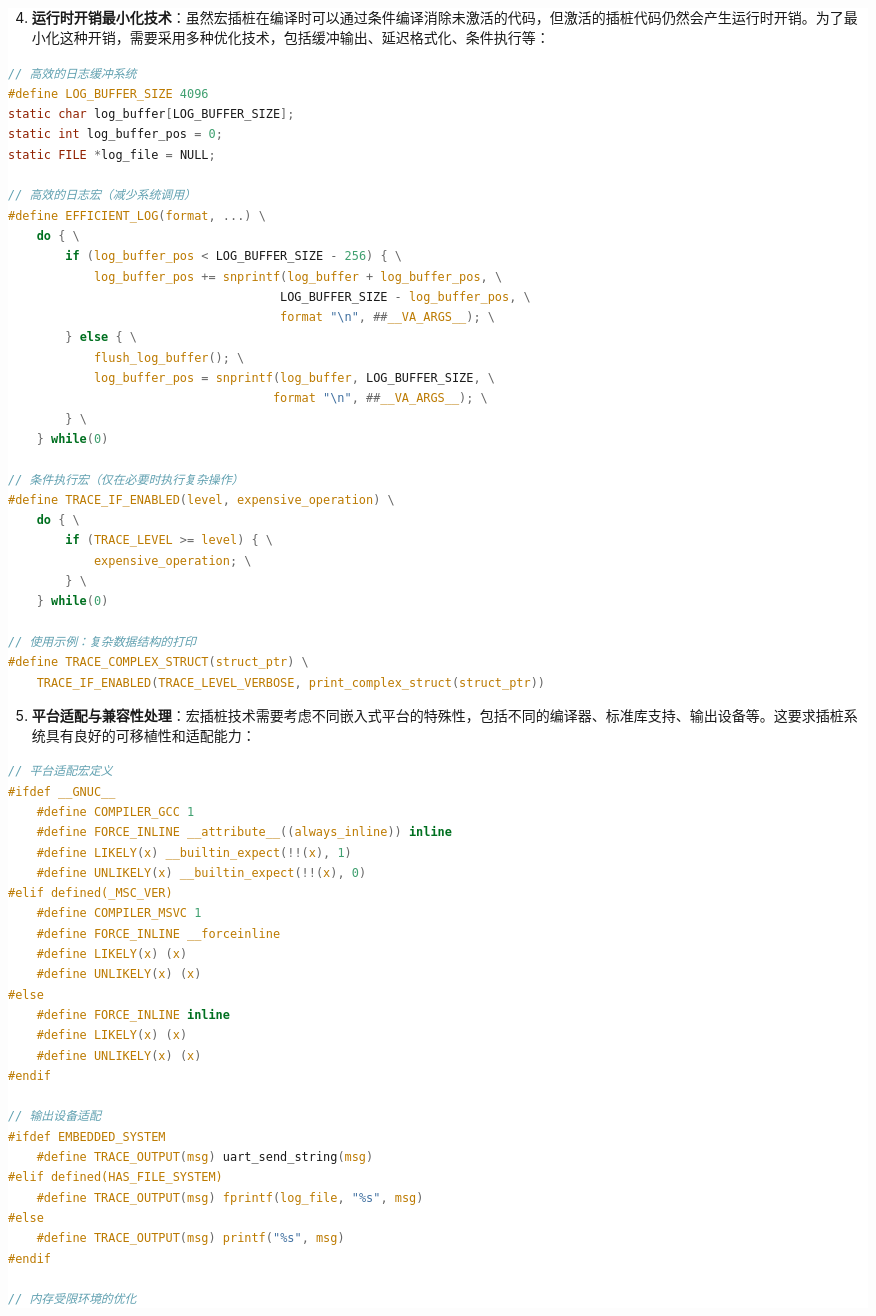 4. **运行时开销最小化技术**：虽然宏插桩在编译时可以通过条件编译消除未激活的代码，但激活的插桩代码仍然会产生运行时开销。为了最小化这种开销，需要采用多种优化技术，包括缓冲输出、延迟格式化、条件执行等：
```c
// 高效的日志缓冲系统
#define LOG_BUFFER_SIZE 4096
static char log_buffer[LOG_BUFFER_SIZE];
static int log_buffer_pos = 0;
static FILE *log_file = NULL;

// 高效的日志宏（减少系统调用）
#define EFFICIENT_LOG(format, ...) \
    do { \
        if (log_buffer_pos < LOG_BUFFER_SIZE - 256) { \
            log_buffer_pos += snprintf(log_buffer + log_buffer_pos, \
                                      LOG_BUFFER_SIZE - log_buffer_pos, \
                                      format "\n", ##__VA_ARGS__); \
        } else { \
            flush_log_buffer(); \
            log_buffer_pos = snprintf(log_buffer, LOG_BUFFER_SIZE, \
                                     format "\n", ##__VA_ARGS__); \
        } \
    } while(0)

// 条件执行宏（仅在必要时执行复杂操作）
#define TRACE_IF_ENABLED(level, expensive_operation) \
    do { \
        if (TRACE_LEVEL >= level) { \
            expensive_operation; \
        } \
    } while(0)

// 使用示例：复杂数据结构的打印
#define TRACE_COMPLEX_STRUCT(struct_ptr) \
    TRACE_IF_ENABLED(TRACE_LEVEL_VERBOSE, print_complex_struct(struct_ptr))
```

5. **平台适配与兼容性处理**：宏插桩技术需要考虑不同嵌入式平台的特殊性，包括不同的编译器、标准库支持、输出设备等。这要求插桩系统具有良好的可移植性和适配能力：
```c
// 平台适配宏定义
#ifdef __GNUC__
    #define COMPILER_GCC 1
    #define FORCE_INLINE __attribute__((always_inline)) inline
    #define LIKELY(x) __builtin_expect(!!(x), 1)
    #define UNLIKELY(x) __builtin_expect(!!(x), 0)
#elif defined(_MSC_VER)
    #define COMPILER_MSVC 1
    #define FORCE_INLINE __forceinline
    #define LIKELY(x) (x)
    #define UNLIKELY(x) (x)
#else
    #define FORCE_INLINE inline
    #define LIKELY(x) (x)
    #define UNLIKELY(x) (x)
#endif

// 输出设备适配
#ifdef EMBEDDED_SYSTEM
    #define TRACE_OUTPUT(msg) uart_send_string(msg)
#elif defined(HAS_FILE_SYSTEM)
    #define TRACE_OUTPUT(msg) fprintf(log_file, "%s", msg)
#else
    #define TRACE_OUTPUT(msg) printf("%s", msg)
#endif

// 内存受限环境的优化
```